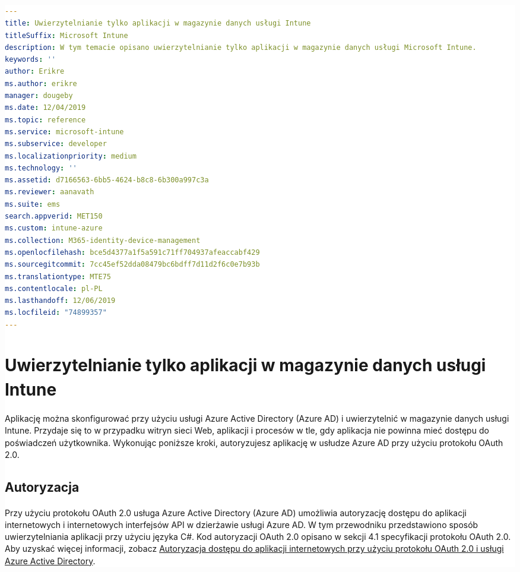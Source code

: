 ```yaml
---
title: Uwierzytelnianie tylko aplikacji w magazynie danych usługi Intune
titleSuffix: Microsoft Intune
description: W tym temacie opisano uwierzytelnianie tylko aplikacji w magazynie danych usługi Microsoft Intune.
keywords: ''
author: Erikre
ms.author: erikre
manager: dougeby
ms.date: 12/04/2019
ms.topic: reference
ms.service: microsoft-intune
ms.subservice: developer
ms.localizationpriority: medium
ms.technology: ''
ms.assetid: d7166563-6bb5-4624-b8c8-6b300a997c3a
ms.reviewer: aanavath
ms.suite: ems
search.appverid: MET150
ms.custom: intune-azure
ms.collection: M365-identity-device-management
ms.openlocfilehash: bce5d4377a1f5a591c71ff704937afeaccabf429
ms.sourcegitcommit: 7cc45ef52dda08479bc6bdff7d11d2f6c0e7b93b
ms.translationtype: MTE75
ms.contentlocale: pl-PL
ms.lasthandoff: 12/06/2019
ms.locfileid: "74899357"
---
```

# <a name="intune-data-warehouse-application-only-authentication"></a>Uwierzytelnianie tylko aplikacji w magazynie danych usługi Intune

Aplikację można skonfigurować przy użyciu usługi Azure Active Directory (Azure AD) i uwierzytelnić w magazynie danych usługi Intune. Przydaje się to w przypadku witryn sieci Web, aplikacji i procesów w tle, gdy aplikacja nie powinna mieć dostępu do poświadczeń użytkownika. Wykonując poniższe kroki, autoryzujesz aplikację w usłudze Azure AD przy użyciu protokołu OAuth 2.0.

## <a name="authorization"></a>Autoryzacja

Przy użyciu protokołu OAuth 2.0 usługa Azure Active Directory (Azure AD) umożliwia autoryzację dostępu do aplikacji internetowych i internetowych interfejsów API w dzierżawie usługi Azure AD. W tym przewodniku przedstawiono sposób uwierzytelniania aplikacji przy użyciu języka C#. Kod autoryzacji OAuth 2.0 opisano w sekcji 4.1 specyfikacji protokołu OAuth 2.0. Aby uzyskać więcej informacji, zobacz [Autoryzacja dostępu do aplikacji internetowych przy użyciu protokołu OAuth 2.0 i usługi Azure Active Directory](https://docs.microsoft.com/azure/active-directory/develop/active-directory-protocols-oauth-code).

